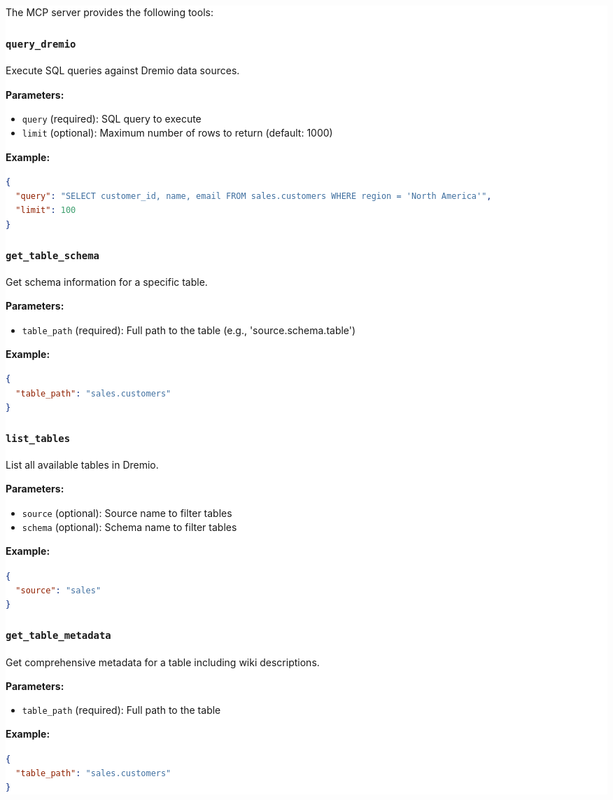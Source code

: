 The MCP server provides the following tools:

### `query_dremio`
Execute SQL queries against Dremio data sources.

**Parameters:**
- `query` (required): SQL query to execute
- `limit` (optional): Maximum number of rows to return (default: 1000)

**Example:**
```json
{
  "query": "SELECT customer_id, name, email FROM sales.customers WHERE region = 'North America'",
  "limit": 100
}
```

### `get_table_schema`
Get schema information for a specific table.

**Parameters:**
- `table_path` (required): Full path to the table (e.g., 'source.schema.table')

**Example:**
```json
{
  "table_path": "sales.customers"
}
```

### `list_tables`
List all available tables in Dremio.

**Parameters:**
- `source` (optional): Source name to filter tables
- `schema` (optional): Schema name to filter tables

**Example:**
```json
{
  "source": "sales"
}
```

### `get_table_metadata`
Get comprehensive metadata for a table including wiki descriptions.

**Parameters:**
- `table_path` (required): Full path to the table

**Example:**
```json
{
  "table_path": "sales.customers"
}
```
